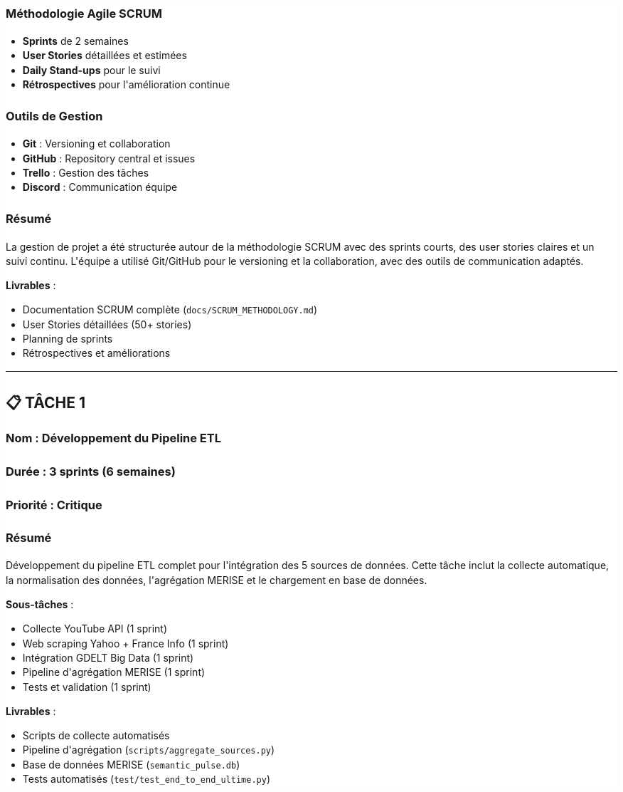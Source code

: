 ### **Méthodologie Agile SCRUM**
- **Sprints** de 2 semaines
- **User Stories** détaillées et estimées
- **Daily Stand-ups** pour le suivi
- **Rétrospectives** pour l'amélioration continue

### **Outils de Gestion**
- **Git** : Versioning et collaboration
- **GitHub** : Repository central et issues
- **Trello** : Gestion des tâches
- **Discord** : Communication équipe

### **Résumé**
La gestion de projet a été structurée autour de la méthodologie SCRUM avec des sprints courts, des user stories claires et un suivi continu. L'équipe a utilisé Git/GitHub pour le versioning et la collaboration, avec des outils de communication adaptés.

**Livrables** :
- Documentation SCRUM complète (`docs/SCRUM_METHODOLOGY.md`)
- User Stories détaillées (50+ stories)
- Planning de sprints
- Rétrospectives et améliorations

---

## 📋 **TÂCHE 1**

### **Nom** : Développement du Pipeline ETL
### **Durée** : 3 sprints (6 semaines)
### **Priorité** : Critique

### **Résumé**
Développement du pipeline ETL complet pour l'intégration des 5 sources de données. Cette tâche inclut la collecte automatique, la normalisation des données, l'agrégation MERISE et le chargement en base de données.

**Sous-tâches** :
- Collecte YouTube API (1 sprint)
- Web scraping Yahoo + France Info (1 sprint)
- Intégration GDELT Big Data (1 sprint)
- Pipeline d'agrégation MERISE (1 sprint)
- Tests et validation (1 sprint)

**Livrables** :
- Scripts de collecte automatisés
- Pipeline d'agrégation (`scripts/aggregate_sources.py`)
- Base de données MERISE (`semantic_pulse.db`)
- Tests automatisés (`test/test_end_to_end_ultime.py`)

